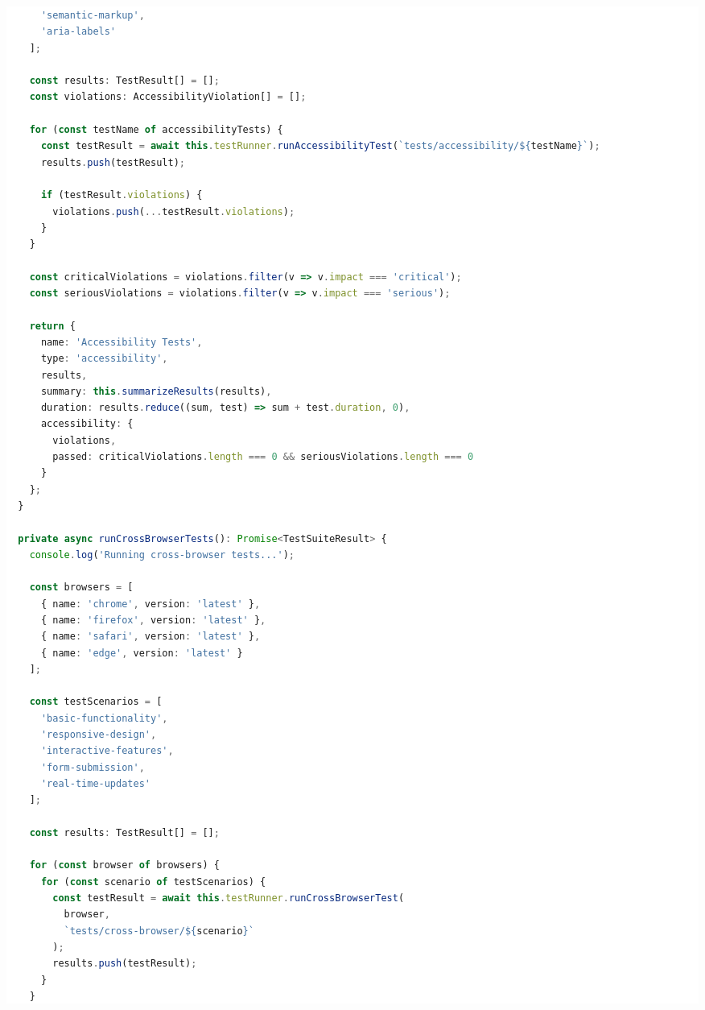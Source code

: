 ```typescript
      'semantic-markup',
      'aria-labels'
    ];

    const results: TestResult[] = [];
    const violations: AccessibilityViolation[] = [];

    for (const testName of accessibilityTests) {
      const testResult = await this.testRunner.runAccessibilityTest(`tests/accessibility/${testName}`);
      results.push(testResult);
      
      if (testResult.violations) {
        violations.push(...testResult.violations);
      }
    }

    const criticalViolations = violations.filter(v => v.impact === 'critical');
    const seriousViolations = violations.filter(v => v.impact === 'serious');

    return {
      name: 'Accessibility Tests',
      type: 'accessibility',
      results,
      summary: this.summarizeResults(results),
      duration: results.reduce((sum, test) => sum + test.duration, 0),
      accessibility: {
        violations,
        passed: criticalViolations.length === 0 && seriousViolations.length === 0
      }
    };
  }

  private async runCrossBrowserTests(): Promise<TestSuiteResult> {
    console.log('Running cross-browser tests...');
    
    const browsers = [
      { name: 'chrome', version: 'latest' },
      { name: 'firefox', version: 'latest' },
      { name: 'safari', version: 'latest' },
      { name: 'edge', version: 'latest' }
    ];

    const testScenarios = [
      'basic-functionality',
      'responsive-design',
      'interactive-features',
      'form-submission',
      'real-time-updates'
    ];

    const results: TestResult[] = [];

    for (const browser of browsers) {
      for (const scenario of testScenarios) {
        const testResult = await this.testRunner.runCrossBrowserTest(
          browser, 
          `tests/cross-browser/${scenario}`
        );
        results.push(testResult);
      }
    }

```